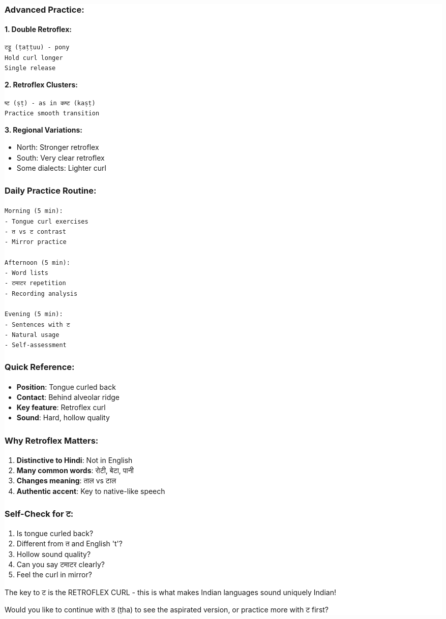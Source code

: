 ### **Advanced Practice:**

**1. Double Retroflex:**
```
टट्टू (ṭaṭṭuu) - pony
Hold curl longer
Single release
```

**2. Retroflex Clusters:**
```
ष्ट (ṣṭ) - as in कष्ट (kaṣṭ)
Practice smooth transition
```

**3. Regional Variations:**
- North: Stronger retroflex
- South: Very clear retroflex
- Some dialects: Lighter curl

### **Daily Practice Routine:**

```
Morning (5 min):
- Tongue curl exercises
- त vs ट contrast
- Mirror practice

Afternoon (5 min):
- Word lists
- टमाटर repetition
- Recording analysis

Evening (5 min):
- Sentences with ट
- Natural usage
- Self-assessment
```

### **Quick Reference:**
- **Position**: Tongue curled back
- **Contact**: Behind alveolar ridge
- **Key feature**: Retroflex curl
- **Sound**: Hard, hollow quality

### **Why Retroflex Matters:**
1. **Distinctive to Hindi**: Not in English
2. **Many common words**: रोटी, बेटा, पानी
3. **Changes meaning**: ताल vs टाल
4. **Authentic accent**: Key to native-like speech

### **Self-Check for ट:**
1. Is tongue curled back?
2. Different from त and English 't'?
3. Hollow sound quality?
4. Can you say टमाटर clearly?
5. Feel the curl in mirror?

The key to ट is the RETROFLEX CURL - this is what makes Indian languages sound uniquely Indian!

Would you like to continue with ठ (ṭha) to see the aspirated version, or practice more with ट first?